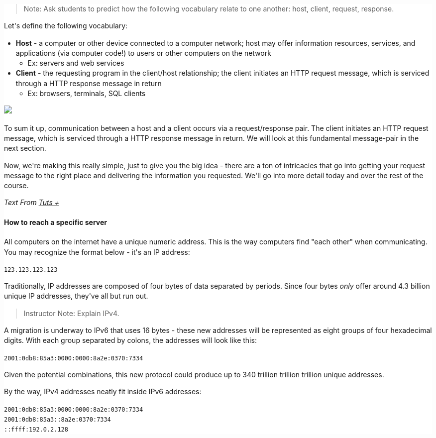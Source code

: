 > Note: Ask students to predict how the following vocabulary relate to one another: host, client, request, response.

Let's define the following vocabulary:

- **Host** - a computer or other device connected to a computer network; host may offer information resources, services, and applications (via computer code!) to users or other computers on the network
  - Ex: servers and web services
- **Client** - the requesting program in the client/host relationship; the client initiates an HTTP request message, which is serviced through a HTTP response message in return
  - Ex: browsers, terminals, SQL clients

![](https://upload.wikimedia.org/wikipedia/commons/c/c9/Client-server-model.svg)

To sum it up, communication between a host and a client occurs via a request/response pair. The client initiates an HTTP request message, which is serviced through a HTTP response message in return. We will look at this fundamental message-pair in the next section.


Now, we're making this really simple, just to give you the big idea - there are a ton of intricacies that go into getting your request message to the right place and delivering the information you requested.  We'll go into more detail today and over the rest of the course.

_Text From [Tuts +](http://code.tutsplus.com/tutorials/http-the-protocol-every-web-developer-must-know-part-1--net-31177)_


#### How to reach a specific server

All computers on the internet have a unique numeric address. This is the way computers find "each other" when communicating. You may recognize the format below - it's an IP address:

```
123.123.123.123
```

Traditionally, IP addresses are composed of four bytes of data separated by periods. Since four bytes *only* offer around 4.3 billion unique IP addresses, they've all but run out. 

> Instructor Note: Explain IPv4.

A migration is underway to IPv6 that uses 16 bytes - these new addresses will be represented as eight groups of four hexadecimal digits. With each group separated by colons, the addresses will look like this:

```
2001:0db8:85a3:0000:0000:8a2e:0370:7334
```

Given the potential combinations, this new protocol could produce up to 340 trillion trillion trillion unique addresses.

By the way, IPv4 addresses neatly fit inside IPv6 addresses:

```
2001:0db8:85a3:0000:0000:8a2e:0370:7334
2001:0db8:85a3::8a2e:0370:7334
::ffff:192.0.2.128
```
